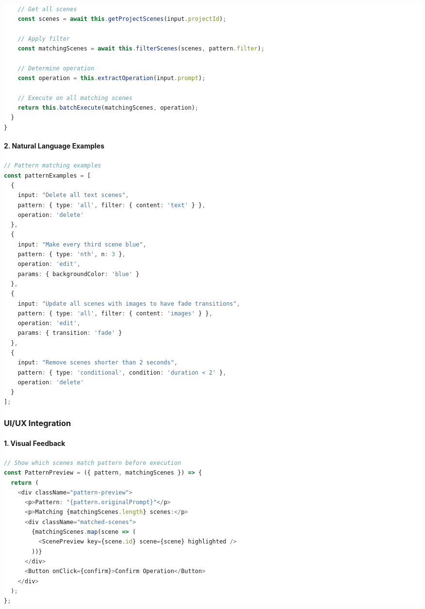 ```typescript
    // Get all scenes
    const scenes = await this.getProjectScenes(input.projectId);
    
    // Apply filter
    const matchingScenes = await this.filterScenes(scenes, pattern.filter);
    
    // Determine operation
    const operation = this.extractOperation(input.prompt);
    
    // Execute on all matching scenes
    return this.batchExecute(matchingScenes, operation);
  }
}
```

#### 2. Natural Language Examples
```typescript
// Pattern matching examples
const patternExamples = [
  {
    input: "Delete all text scenes",
    pattern: { type: 'all', filter: { content: 'text' } },
    operation: 'delete'
  },
  {
    input: "Make every third scene blue",
    pattern: { type: 'nth', n: 3 },
    operation: 'edit',
    params: { backgroundColor: 'blue' }
  },
  {
    input: "Update all scenes with images to have fade transitions",
    pattern: { type: 'all', filter: { content: 'images' } },
    operation: 'edit',
    params: { transition: 'fade' }
  },
  {
    input: "Remove scenes shorter than 2 seconds",
    pattern: { type: 'conditional', condition: 'duration < 2' },
    operation: 'delete'
  }
];
```

### UI/UX Integration

#### 1. Visual Feedback
```typescript
// Show which scenes match pattern before execution
const PatternPreview = ({ pattern, matchingScenes }) => {
  return (
    <div className="pattern-preview">
      <p>Pattern: "{pattern.originalPrompt}"</p>
      <p>Matching {matchingScenes.length} scenes:</p>
      <div className="matched-scenes">
        {matchingScenes.map(scene => (
          <ScenePreview key={scene.id} scene={scene} highlighted />
        ))}
      </div>
      <Button onClick={confirm}>Confirm Operation</Button>
    </div>
  );
};
```